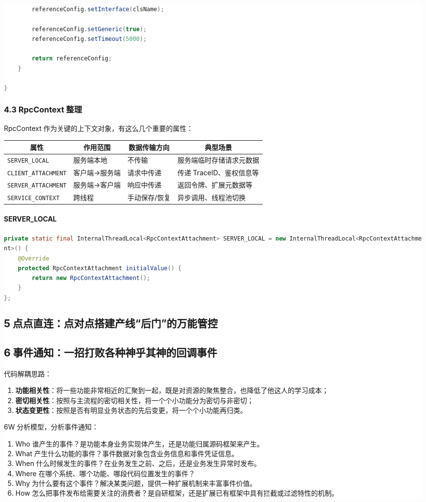 ```java
        referenceConfig.setInterface(clsName);  
  
        referenceConfig.setGeneric(true);  
        referenceConfig.setTimeout(5000);  
  
        return referenceConfig;  
    }  
      
}
```

### 4.3 RpcContext 整理

RpcContext 作为关键的上下文对象，有这么几个重要的属性：

| 属性                  | 作用范围    | 数据传输方向  | 典型场景             |
| ------------------- | ------- | ------- | ---------------- |
| `SERVER_LOCAL`      | 服务端本地   | 不传输     | 服务端临时存储请求元数据     |
| `CLIENT_ATTACHMENT` | 客户端→服务端 | 请求中传递   | 传递 TraceID、鉴权信息等 |
| `SERVER_ATTACHMENT` | 服务端→客户端 | 响应中传递   | 返回令牌、扩展元数据等      |
| `SERVICE_CONTEXT`   | 跨线程     | 手动保存/恢复 | 异步调用、线程池切换       |

#### SERVER_LOCAL

```java
private static final InternalThreadLocal<RpcContextAttachment> SERVER_LOCAL = new InternalThreadLocal<RpcContextAttachment>() {  
    @Override  
    protected RpcContextAttachment initialValue() {  
        return new RpcContextAttachment();  
    }  
};
```

## 5 点点直连：点对点搭建产线“后门”的万能管控

## 6 事件通知：一招打败各种神乎其神的回调事件

代码解耦思路：

1. **功能相关性**：将一些功能非常相近的汇聚到一起，既是对资源的聚焦整合，也降低了他这人的学习成本；
2. **密切相关性**：按照与主流程的密切相关性，将一个个小功能分为密切与非密切；
3. **状态变更性**：按照是否有明显业务状态的先后变更，将一个个小功能再归类。


6W 分析模型，分析事件通知：

1. Who 谁产生的事件？是功能本身业务实现体产生，还是功能归属源码框架来产生。
2. What 产生什么功能的事件？事件数据对象包含业务信息和事件凭证信息。
3. When 什么时候发生的事件？在业务发生之前、之后，还是业务发生异常时发布。
4. Where 在哪个系统、哪个功能、哪段代码位置发生的事件？
5. Why 为什么要有这个事件？解决某类问题，提供一种扩展机制来丰富事件价值。
6. How 怎么把事件发布给需要关注的消费者？是自研框架，还是扩展已有框架中具有拦截或过滤特性的机制。
